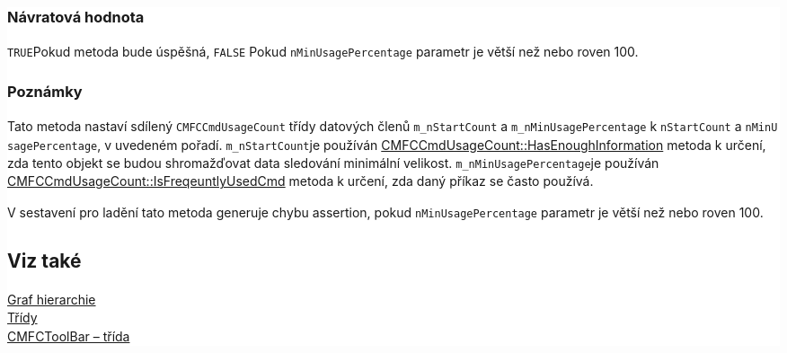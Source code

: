 ### <a name="return-value"></a>Návratová hodnota  
 `TRUE`Pokud metoda bude úspěšná, `FALSE` Pokud `nMinUsagePercentage` parametr je větší než nebo roven 100.  
  
### <a name="remarks"></a>Poznámky  
 Tato metoda nastaví sdílený `CMFCCmdUsageCount` třídy datových členů `m_nStartCount` a `m_nMinUsagePercentage` k `nStartCount` a `nMinUsagePercentage`, v uvedeném pořadí. `m_nStartCount`je používán [CMFCCmdUsageCount::HasEnoughInformation](#hasenoughinformation) metoda k určení, zda tento objekt se budou shromažďovat data sledování minimální velikost. `m_nMinUsagePercentage`je používán [CMFCCmdUsageCount::IsFreqeuntlyUsedCmd](#isfreqeuntlyusedcmd) metoda k určení, zda daný příkaz se často používá.  
  
 V sestavení pro ladění tato metoda generuje chybu assertion, pokud `nMinUsagePercentage` parametr je větší než nebo roven 100.  
  
## <a name="see-also"></a>Viz také  
 [Graf hierarchie](../../mfc/hierarchy-chart.md)   
 [Třídy](../../mfc/reference/mfc-classes.md)   
 [CMFCToolBar – třída](../../mfc/reference/cmfctoolbar-class.md)
